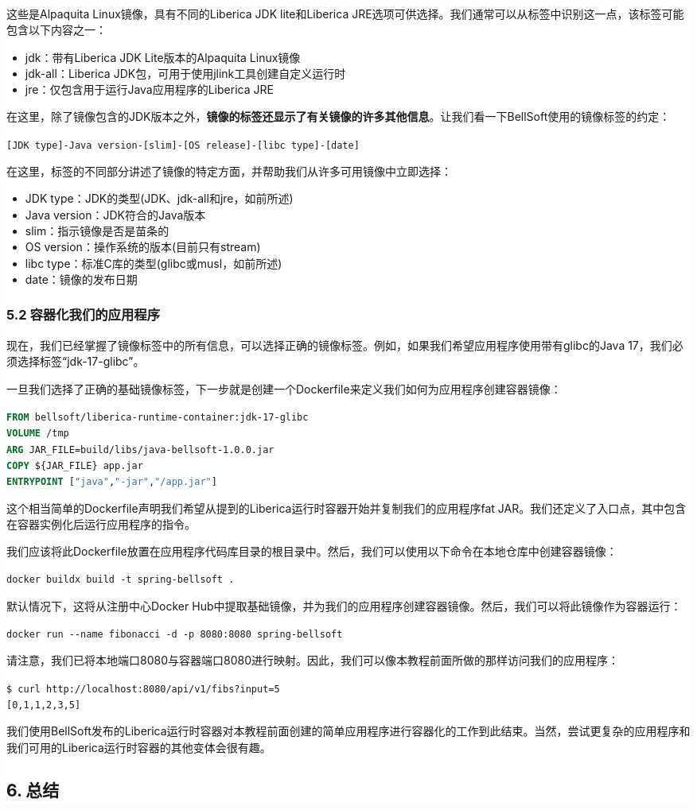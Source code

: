 这些是Alpaquita Linux镜像，具有不同的Liberica JDK lite和Liberica JRE选项可供选择。我们通常可以从标签中识别这一点，该标签可能包含以下内容之一：

- jdk：带有Liberica JDK Lite版本的Alpaquita Linux镜像
- jdk-all：Liberica JDK包，可用于使用jlink工具创建自定义运行时
- jre：仅包含用于运行Java应用程序的Liberica JRE

在这里，除了镜像包含的JDK版本之外，**镜像的标签还显示了有关镜像的许多其他信息**。让我们看一下BellSoft使用的镜像标签的约定：

```shell
[JDK type]-Java version-[slim]-[OS release]-[libc type]-[date]
```

在这里，标签的不同部分讲述了镜像的特定方面，并帮助我们从许多可用镜像中立即选择：

- JDK type：JDK的类型(JDK、jdk-all和jre，如前所述)
- Java version：JDK符合的Java版本
- slim：指示镜像是否是苗条的
- OS version：操作系统的版本(目前只有stream)
- libc type：标准C库的类型(glibc或musl，如前所述)
- date：镜像的发布日期

### 5.2 容器化我们的应用程序

现在，我们已经掌握了镜像标签中的所有信息，可以选择正确的镜像标签。例如，如果我们希望应用程序使用带有glibc的Java 17，我们必须选择标签“jdk-17-glibc”。

一旦我们选择了正确的基础镜像标签，下一步就是创建一个Dockerfile来定义我们如何为应用程序创建容器镜像：

```dockerfile
FROM bellsoft/liberica-runtime-container:jdk-17-glibc
VOLUME /tmp
ARG JAR_FILE=build/libs/java-bellsoft-1.0.0.jar
COPY ${JAR_FILE} app.jar
ENTRYPOINT ["java","-jar","/app.jar"]
```

这个相当简单的Dockerfile声明我们希望从提到的Liberica运行时容器开始并复制我们的应用程序fat JAR。我们还定义了入口点，其中包含在容器实例化后运行应用程序的指令。

我们应该将此Dockerfile放置在应用程序代码库目录的根目录中。然后，我们可以使用以下命令在本地仓库中创建容器镜像：

```shell
docker buildx build -t spring-bellsoft .
```

默认情况下，这将从注册中心Docker Hub中提取基础镜像，并为我们的应用程序创建容器镜像。然后，我们可以将此镜像作为容器运行：

```shell
docker run --name fibonacci -d -p 8080:8080 spring-bellsoft
```

请注意，我们已将本地端口8080与容器端口8080进行映射。因此，我们可以像本教程前面所做的那样访问我们的应用程序：

```shell
$ curl http://localhost:8080/api/v1/fibs?input=5
[0,1,1,2,3,5]
```

我们使用BellSoft发布的Liberica运行时容器对本教程前面创建的简单应用程序进行容器化的工作到此结束。当然，尝试更复杂的应用程序和我们可用的Liberica运行时容器的其他变体会很有趣。

## 6. 总结
